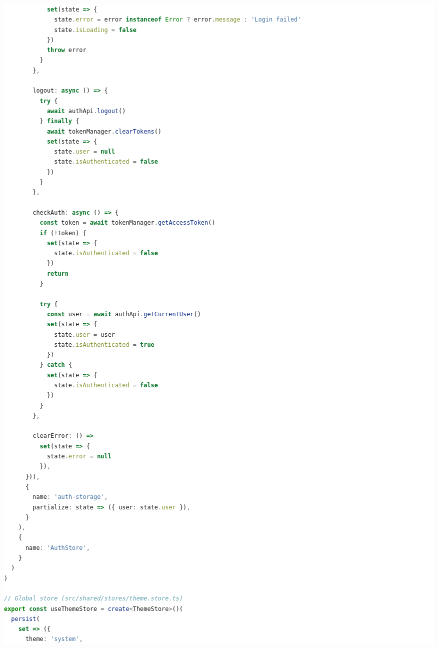```typescript
            set(state => {
              state.error = error instanceof Error ? error.message : 'Login failed'
              state.isLoading = false
            })
            throw error
          }
        },

        logout: async () => {
          try {
            await authApi.logout()
          } finally {
            await tokenManager.clearTokens()
            set(state => {
              state.user = null
              state.isAuthenticated = false
            })
          }
        },

        checkAuth: async () => {
          const token = await tokenManager.getAccessToken()
          if (!token) {
            set(state => {
              state.isAuthenticated = false
            })
            return
          }

          try {
            const user = await authApi.getCurrentUser()
            set(state => {
              state.user = user
              state.isAuthenticated = true
            })
          } catch {
            set(state => {
              state.isAuthenticated = false
            })
          }
        },

        clearError: () =>
          set(state => {
            state.error = null
          }),
      })),
      {
        name: 'auth-storage',
        partialize: state => ({ user: state.user }),
      }
    ),
    {
      name: 'AuthStore',
    }
  )
)

// Global store (src/shared/stores/theme.store.ts)
export const useThemeStore = create<ThemeStore>()(
  persist(
    set => ({
      theme: 'system',
```
